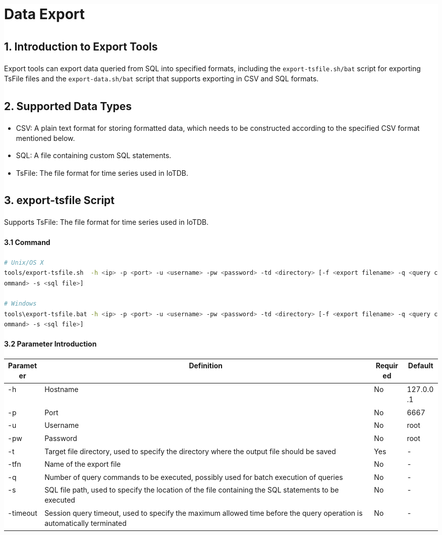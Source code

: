 # Data Export

## 1. Introduction to Export Tools

Export tools can export data queried from SQL into specified formats, including the `export-tsfile.sh/bat` script for exporting TsFile files and the `export-data.sh/bat` script that supports exporting in CSV and SQL formats.

## 2. Supported Data Types

- CSV: A plain text format for storing formatted data, which needs to be constructed according to the specified CSV format mentioned below.

- SQL: A file containing custom SQL statements.

- TsFile: The file format for time series used in IoTDB.

## 3. export-tsfile Script

Supports TsFile: The file format for time series used in IoTDB.


#### 3.1 Command

```Bash
# Unix/OS X
tools/export-tsfile.sh  -h <ip> -p <port> -u <username> -pw <password> -td <directory> [-f <export filename> -q <query command> -s <sql file>]

# Windows
tools\export-tsfile.bat -h <ip> -p <port> -u <username> -pw <password> -td <directory> [-f <export filename> -q <query command> -s <sql file>]
```

#### 3.2 Parameter Introduction

| **Parameter** | **Definition**                                                     | **Required** | **Default**  |
| -------- | ------------------------------------------------------------ | ------------ | --------- |
| -h       | Hostname                                                       | No           | 127.0.0.1       |
| -p       | Port 	                                                       | No           | 6667      |
| -u       | Username	                                                       | No           | root |
| -pw      | Password                                                         | No           | root      |
| -t       | Target file directory, used to specify the directory where the output file should be saved	               | Yes           | -         |
| -tfn     | Name of the export file	                                               | No           | -         |
| -q       | Number of query commands to be executed, possibly used for batch execution of queries	               | No           | -         |
| -s       | SQL file path, used to specify the location of the file containing the SQL statements to be executed	        | No           | -         |
| -timeout | Session query timeout, used to specify the maximum allowed time before the query operation is automatically terminated	 | No           | -         |
